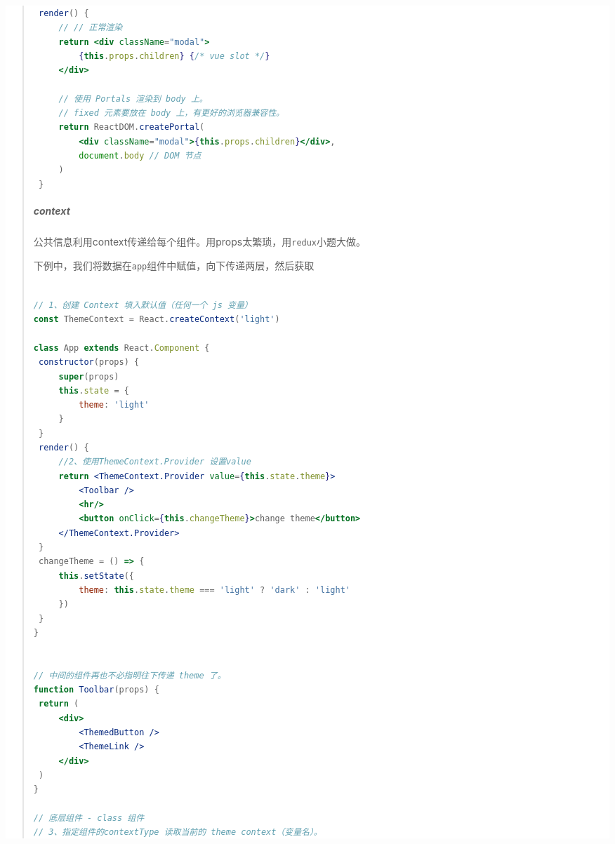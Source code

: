 >```jsx
>  render() {
>      // // 正常渲染
>      return <div className="modal">
>          {this.props.children} {/* vue slot */}
>      </div>
>
>      // 使用 Portals 渲染到 body 上。
>      // fixed 元素要放在 body 上，有更好的浏览器兼容性。
>      return ReactDOM.createPortal(
>          <div className="modal">{this.props.children}</div>,
>          document.body // DOM 节点
>      )
>  }
>```
>
>
>
>##### context
>
>公共信息利用context传递给每个组件。用props太繁琐，用`redux`小题大做。
>
>下例中，我们将数据在`app`组件中赋值，向下传递两层，然后获取
>
>```jsx
>
>// 1、创建 Context 填入默认值（任何一个 js 变量）
>const ThemeContext = React.createContext('light')
>
>class App extends React.Component {
>  constructor(props) {
>      super(props)
>      this.state = {
>          theme: 'light'
>      }
>  }
>  render() {
>      //2、使用ThemeContext.Provider 设置value
>      return <ThemeContext.Provider value={this.state.theme}>
>          <Toolbar />
>          <hr/>
>          <button onClick={this.changeTheme}>change theme</button>
>      </ThemeContext.Provider>
>  }
>  changeTheme = () => {
>      this.setState({
>          theme: this.state.theme === 'light' ? 'dark' : 'light'
>      })
>  }
>}
>
>
>// 中间的组件再也不必指明往下传递 theme 了。
>function Toolbar(props) {
>  return (
>      <div>
>          <ThemedButton />
>          <ThemeLink />
>      </div>
>  )
>}
>
>// 底层组件 - class 组件
>// 3、指定组件的contextType 读取当前的 theme context（变量名）。